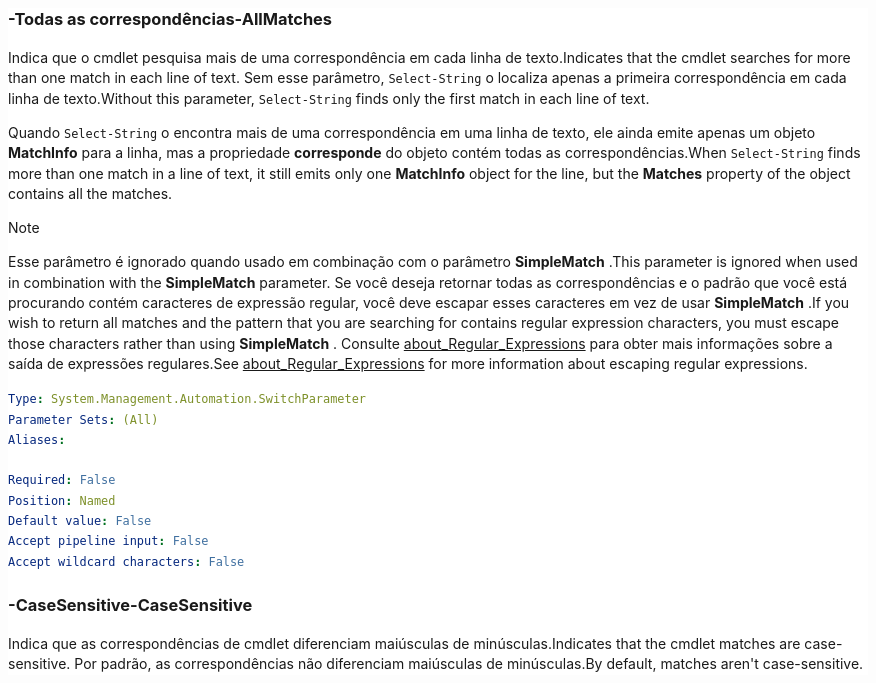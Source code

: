 ### <span data-ttu-id="7b4ca-224">-Todas as correspondências</span><span class="sxs-lookup"><span data-stu-id="7b4ca-224">-AllMatches</span></span>

<span data-ttu-id="7b4ca-225">Indica que o cmdlet pesquisa mais de uma correspondência em cada linha de texto.</span><span class="sxs-lookup"><span data-stu-id="7b4ca-225">Indicates that the cmdlet searches for more than one match in each line of text.</span></span> <span data-ttu-id="7b4ca-226">Sem esse parâmetro, `Select-String` o localiza apenas a primeira correspondência em cada linha de texto.</span><span class="sxs-lookup"><span data-stu-id="7b4ca-226">Without this parameter, `Select-String` finds only the first match in each line of text.</span></span>

<span data-ttu-id="7b4ca-227">Quando `Select-String` o encontra mais de uma correspondência em uma linha de texto, ele ainda emite apenas um objeto **MatchInfo** para a linha, mas a propriedade **corresponde** do objeto contém todas as correspondências.</span><span class="sxs-lookup"><span data-stu-id="7b4ca-227">When `Select-String` finds more than one match in a line of text, it still emits only one **MatchInfo** object for the line, but the **Matches** property of the object contains all the matches.</span></span>

> [!NOTE]
> <span data-ttu-id="7b4ca-228">Esse parâmetro é ignorado quando usado em combinação com o parâmetro **SimpleMatch** .</span><span class="sxs-lookup"><span data-stu-id="7b4ca-228">This parameter is ignored when used in combination with the **SimpleMatch** parameter.</span></span> <span data-ttu-id="7b4ca-229">Se você deseja retornar todas as correspondências e o padrão que você está procurando contém caracteres de expressão regular, você deve escapar esses caracteres em vez de usar **SimpleMatch** .</span><span class="sxs-lookup"><span data-stu-id="7b4ca-229">If you wish to return all matches and the pattern that you are searching for contains regular expression characters, you must escape those characters rather than using **SimpleMatch** .</span></span> <span data-ttu-id="7b4ca-230">Consulte [about_Regular_Expressions](../Microsoft.PowerShell.Core/About/about_Regular_Expressions.md) para obter mais informações sobre a saída de expressões regulares.</span><span class="sxs-lookup"><span data-stu-id="7b4ca-230">See [about_Regular_Expressions](../Microsoft.PowerShell.Core/About/about_Regular_Expressions.md) for more information about escaping regular expressions.</span></span>

```yaml
Type: System.Management.Automation.SwitchParameter
Parameter Sets: (All)
Aliases:

Required: False
Position: Named
Default value: False
Accept pipeline input: False
Accept wildcard characters: False
```

### <span data-ttu-id="7b4ca-231">-CaseSensitive</span><span class="sxs-lookup"><span data-stu-id="7b4ca-231">-CaseSensitive</span></span>

<span data-ttu-id="7b4ca-232">Indica que as correspondências de cmdlet diferenciam maiúsculas de minúsculas.</span><span class="sxs-lookup"><span data-stu-id="7b4ca-232">Indicates that the cmdlet matches are case-sensitive.</span></span> <span data-ttu-id="7b4ca-233">Por padrão, as correspondências não diferenciam maiúsculas de minúsculas.</span><span class="sxs-lookup"><span data-stu-id="7b4ca-233">By default, matches aren't case-sensitive.</span></span>
